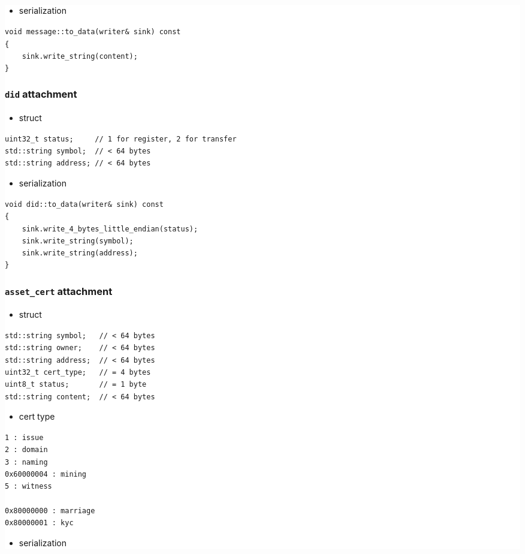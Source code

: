 * serialization

```
void message::to_data(writer& sink) const
{
    sink.write_string(content);
}
```

### `did` attachment

* struct

```
uint32_t status;     // 1 for register, 2 for transfer
std::string symbol;  // < 64 bytes
std::string address; // < 64 bytes
```

* serialization

```
void did::to_data(writer& sink) const
{
    sink.write_4_bytes_little_endian(status);
    sink.write_string(symbol);
    sink.write_string(address);
}
```

### `asset_cert` attachment

* struct

```
std::string symbol;   // < 64 bytes
std::string owner;    // < 64 bytes
std::string address;  // < 64 bytes
uint32_t cert_type;   // = 4 bytes
uint8_t status;       // = 1 byte
std::string content;  // < 64 bytes
```

* cert type

```
1 : issue
2 : domain
3 : naming
0x60000004 : mining
5 : witness

0x80000000 : marriage
0x80000001 : kyc
```

* serialization
